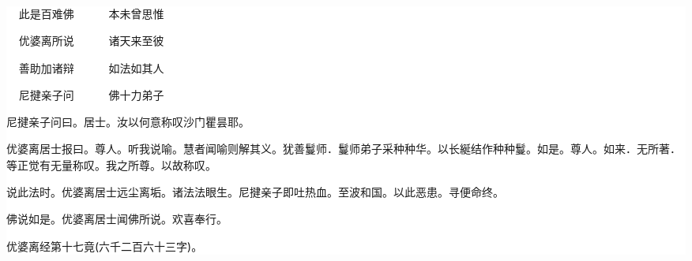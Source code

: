 &nbsp;&nbsp;&nbsp;&nbsp;此是百难佛　　&nbsp;&nbsp;&nbsp;&nbsp;本未曾思惟

&nbsp;&nbsp;&nbsp;&nbsp;优婆离所说　　&nbsp;&nbsp;&nbsp;&nbsp;诸天来至彼

&nbsp;&nbsp;&nbsp;&nbsp;善助加诸辩　　&nbsp;&nbsp;&nbsp;&nbsp;如法如其人

&nbsp;&nbsp;&nbsp;&nbsp;尼揵亲子问　　&nbsp;&nbsp;&nbsp;&nbsp;佛十力弟子

尼揵亲子问曰。居士。汝以何意称叹沙门瞿昙耶。

优婆离居士报曰。尊人。听我说喻。慧者闻喻则解其义。犹善鬘师．鬘师弟子采种种华。以长綖结作种种鬘。如是。尊人。如来．无所著．等正觉有无量称叹。我之所尊。以故称叹。

说此法时。优婆离居士远尘离垢。诸法法眼生。尼揵亲子即吐热血。至波和国。以此恶患。寻便命终。

佛说如是。优婆离居士闻佛所说。欢喜奉行。

优婆离经第十七竟(六千二百六十三字)。
